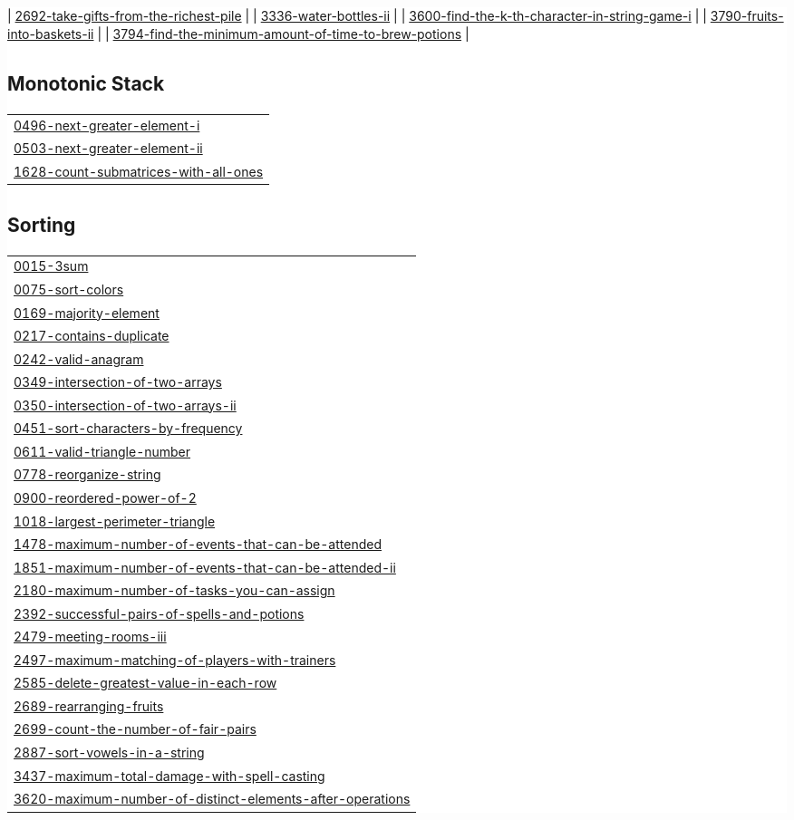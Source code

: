 | [2692-take-gifts-from-the-richest-pile](https://github.com/Romshagupta9/-DSA-/tree/master/2692-take-gifts-from-the-richest-pile) |
| [3336-water-bottles-ii](https://github.com/Romshagupta9/-DSA-/tree/master/3336-water-bottles-ii) |
| [3600-find-the-k-th-character-in-string-game-i](https://github.com/Romshagupta9/-DSA-/tree/master/3600-find-the-k-th-character-in-string-game-i) |
| [3790-fruits-into-baskets-ii](https://github.com/Romshagupta9/-DSA-/tree/master/3790-fruits-into-baskets-ii) |
| [3794-find-the-minimum-amount-of-time-to-brew-potions](https://github.com/Romshagupta9/-DSA-/tree/master/3794-find-the-minimum-amount-of-time-to-brew-potions) |
## Monotonic Stack
|  |
| ------- |
| [0496-next-greater-element-i](https://github.com/Romshagupta9/-DSA-/tree/master/0496-next-greater-element-i) |
| [0503-next-greater-element-ii](https://github.com/Romshagupta9/-DSA-/tree/master/0503-next-greater-element-ii) |
| [1628-count-submatrices-with-all-ones](https://github.com/Romshagupta9/-DSA-/tree/master/1628-count-submatrices-with-all-ones) |
## Sorting
|  |
| ------- |
| [0015-3sum](https://github.com/Romshagupta9/-DSA-/tree/master/0015-3sum) |
| [0075-sort-colors](https://github.com/Romshagupta9/-DSA-/tree/master/0075-sort-colors) |
| [0169-majority-element](https://github.com/Romshagupta9/-DSA-/tree/master/0169-majority-element) |
| [0217-contains-duplicate](https://github.com/Romshagupta9/-DSA-/tree/master/0217-contains-duplicate) |
| [0242-valid-anagram](https://github.com/Romshagupta9/-DSA-/tree/master/0242-valid-anagram) |
| [0349-intersection-of-two-arrays](https://github.com/Romshagupta9/-DSA-/tree/master/0349-intersection-of-two-arrays) |
| [0350-intersection-of-two-arrays-ii](https://github.com/Romshagupta9/-DSA-/tree/master/0350-intersection-of-two-arrays-ii) |
| [0451-sort-characters-by-frequency](https://github.com/Romshagupta9/-DSA-/tree/master/0451-sort-characters-by-frequency) |
| [0611-valid-triangle-number](https://github.com/Romshagupta9/-DSA-/tree/master/0611-valid-triangle-number) |
| [0778-reorganize-string](https://github.com/Romshagupta9/-DSA-/tree/master/0778-reorganize-string) |
| [0900-reordered-power-of-2](https://github.com/Romshagupta9/-DSA-/tree/master/0900-reordered-power-of-2) |
| [1018-largest-perimeter-triangle](https://github.com/Romshagupta9/-DSA-/tree/master/1018-largest-perimeter-triangle) |
| [1478-maximum-number-of-events-that-can-be-attended](https://github.com/Romshagupta9/-DSA-/tree/master/1478-maximum-number-of-events-that-can-be-attended) |
| [1851-maximum-number-of-events-that-can-be-attended-ii](https://github.com/Romshagupta9/-DSA-/tree/master/1851-maximum-number-of-events-that-can-be-attended-ii) |
| [2180-maximum-number-of-tasks-you-can-assign](https://github.com/Romshagupta9/-DSA-/tree/master/2180-maximum-number-of-tasks-you-can-assign) |
| [2392-successful-pairs-of-spells-and-potions](https://github.com/Romshagupta9/-DSA-/tree/master/2392-successful-pairs-of-spells-and-potions) |
| [2479-meeting-rooms-iii](https://github.com/Romshagupta9/-DSA-/tree/master/2479-meeting-rooms-iii) |
| [2497-maximum-matching-of-players-with-trainers](https://github.com/Romshagupta9/-DSA-/tree/master/2497-maximum-matching-of-players-with-trainers) |
| [2585-delete-greatest-value-in-each-row](https://github.com/Romshagupta9/-DSA-/tree/master/2585-delete-greatest-value-in-each-row) |
| [2689-rearranging-fruits](https://github.com/Romshagupta9/-DSA-/tree/master/2689-rearranging-fruits) |
| [2699-count-the-number-of-fair-pairs](https://github.com/Romshagupta9/-DSA-/tree/master/2699-count-the-number-of-fair-pairs) |
| [2887-sort-vowels-in-a-string](https://github.com/Romshagupta9/-DSA-/tree/master/2887-sort-vowels-in-a-string) |
| [3437-maximum-total-damage-with-spell-casting](https://github.com/Romshagupta9/-DSA-/tree/master/3437-maximum-total-damage-with-spell-casting) |
| [3620-maximum-number-of-distinct-elements-after-operations](https://github.com/Romshagupta9/-DSA-/tree/master/3620-maximum-number-of-distinct-elements-after-operations) |